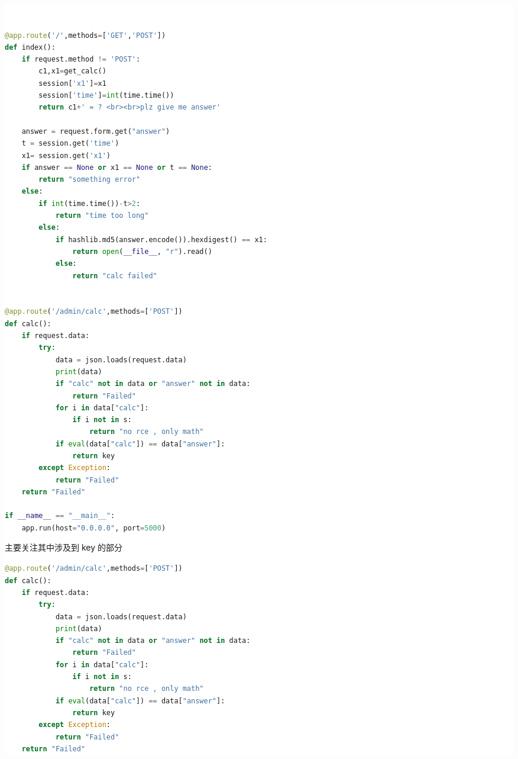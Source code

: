 ```python 


@app.route('/',methods=['GET','POST'])
def index():
    if request.method != 'POST':
        c1,x1=get_calc()
        session['x1']=x1
        session['time']=int(time.time())
        return c1+' = ? <br><br>plz give me answer'

    answer = request.form.get("answer")
    t = session.get('time')
    x1= session.get('x1')
    if answer == None or x1 == None or t == None:
        return "something error"
    else:
        if int(time.time())-t>2:
            return "time too long"
        else:
            if hashlib.md5(answer.encode()).hexdigest() == x1:
                return open(__file__, "r").read()
            else:
                return "calc failed"


@app.route('/admin/calc',methods=['POST'])
def calc():
    if request.data:
        try:
            data = json.loads(request.data)
            print(data)
            if "calc" not in data or "answer" not in data:
                return "Failed"
            for i in data["calc"]:
                if i not in s:
                    return "no rce , only math"
            if eval(data["calc"]) == data["answer"]:
                return key
        except Exception:
            return "Failed"
    return "Failed"

if __name__ == "__main__":
    app.run(host="0.0.0.0", port=5000)
```

主要关注其中涉及到 key 的部分 
```python
@app.route('/admin/calc',methods=['POST'])
def calc():
    if request.data:
        try:
            data = json.loads(request.data)
            print(data)
            if "calc" not in data or "answer" not in data:
                return "Failed"
            for i in data["calc"]:
                if i not in s:
                    return "no rce , only math"
            if eval(data["calc"]) == data["answer"]:
                return key
        except Exception:
            return "Failed"
    return "Failed"
```